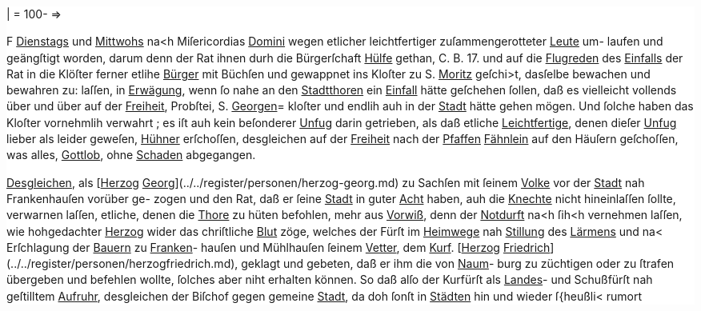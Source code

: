 
| = 100- =>

F [Dienstags](../../register/worte/dienstags.md) und [Mittwohs](../../register/worte/mittwohs.md) na<h Miſericordias [Domini](../../register/worte/domini.md)
wegen etlicher leichtfertiger zuſammengerotteter [Leute](../../register/worte/leute.md) um-
laufen und geängſtigt worden, darum denn der Rat ihnen
durh die Bürgerſchaft [Hülfe](../../register/worte/hülfe.md) gethan, C. B. 17. und auf
die [Flugreden](../../register/worte/flugreden.md) des [Einfalls](../../register/worte/einfalls.md) der Rat in die Klöſter ferner
etlihe [Bürger](../../register/worte/bürger.md) mit Büchſen und gewappnet ins Kloſter zu
S. [Moritz](../../register/worte/moritz.md) geſchi>t, dasſelbe bewachen und bewahren zu:
laſſen, in [Erwägung](../../register/orte/erwägung.md), wenn ſo nahe an den [Stadtthoren](../../register/worte/stadtthoren.md)
ein [Einfall](../../register/worte/einfall.md) hätte geſchehen ſollen, daß es vielleicht vollends
über und über auf der [Freiheit](../../register/worte/freiheit.md), Probſtei, S. [Georgen](../../register/worte/georgen.md)=
kloſter und endlih auh in der [Stadt](../../register/worte/stadt.md) hätte gehen mögen.
Und ſolche haben das Kloſter vornehmlih verwahrt ; es
iſt auh kein beſonderer [Unfug](../../register/worte/unfug.md) darin getrieben, als daß
etliche [Leichtfertige](../../register/worte/leichtfertige.md), denen dieſer [Unfug](../../register/worte/unfug.md) lieber als leider
geweſen, [Hühner](../../register/worte/hühner.md) erſchoſſen, desgleichen auf der [Freiheit](../../register/worte/freiheit.md)
nach der [Pfaffen](../../register/worte/pfaffen.md) [Fähnlein](../../register/worte/fähnlein.md) auf den Häuſern geſchoſſen, was
alles, [Gottlob](../../register/worte/gottlob.md), ohne [Schaden](../../register/worte/schaden.md) abgegangen.

[Desgleichen](../../register/worte/desgleichen.md), als [[Herzog](../../register/worte/herzog.md) [Georg](../../register/worte/georg.md)](../../register/personen/herzog-georg.md) zu Sachſen mit ſeinem
[Volke](../../register/worte/volke.md) vor der [Stadt](../../register/worte/stadt.md) nah Frankenhauſen vorüber ge-
zogen und den Rat, daß er ſeine [Stadt](../../register/worte/stadt.md) in guter [Acht](../../register/worte/acht.md)
haben, auh die [Knechte](../../register/worte/knechte.md) nicht hineinlaſſen ſollte, verwarnen
laſſen, etliche, denen die [Thore](../../register/worte/thore.md) zu hüten befohlen, mehr
aus [Vorwiß](../../register/orte/vorwiß.md), denn der [Notdurft](../../register/worte/notdurft.md) na<h ſih<h vernehmen
laſſen, wie hohgedachter [Herzog](../../register/worte/herzog.md) wider das chriſtliche [Blut](../../register/worte/blut.md)
zöge, welches der Fürſt im [Heimwege](../../register/worte/heimwege.md) nah [Stillung](../../register/worte/stillung.md) des
[Lärmens](../../register/worte/lärmens.md) und na< Erſchlagung der [Bauern](../../register/worte/bauern.md) zu [Franken](../../register/orte/franken.md)-
hauſen und Mühlhauſen ſeinem [Vetter](../../register/worte/vetter.md), dem [Kurf](../../register/worte/kurf.md). [[Herzog](../../register/worte/herzog.md)
[Friedrich](../../register/worte/friedrich.md)](../../register/personen/herzogfriedrich.md), geklagt und gebeten, daß er ihm die von [Naum](../../register/worte/naum.md)-
burg zu züchtigen oder zu ſtrafen übergeben und befehlen
wollte, ſolches aber niht erhalten können. So daß alſo
der Kurfürſt als [Landes](../../register/worte/landes.md)- und Schußfürſt nah geſtilltem
[Aufruhr](../../register/worte/aufruhr.md), desgleichen der Biſchof gegen gemeine [Stadt](../../register/worte/stadt.md), da
doh ſonſt in [Städten](../../register/orte/städten.md) hin und wieder ſ{heußli< rumort
